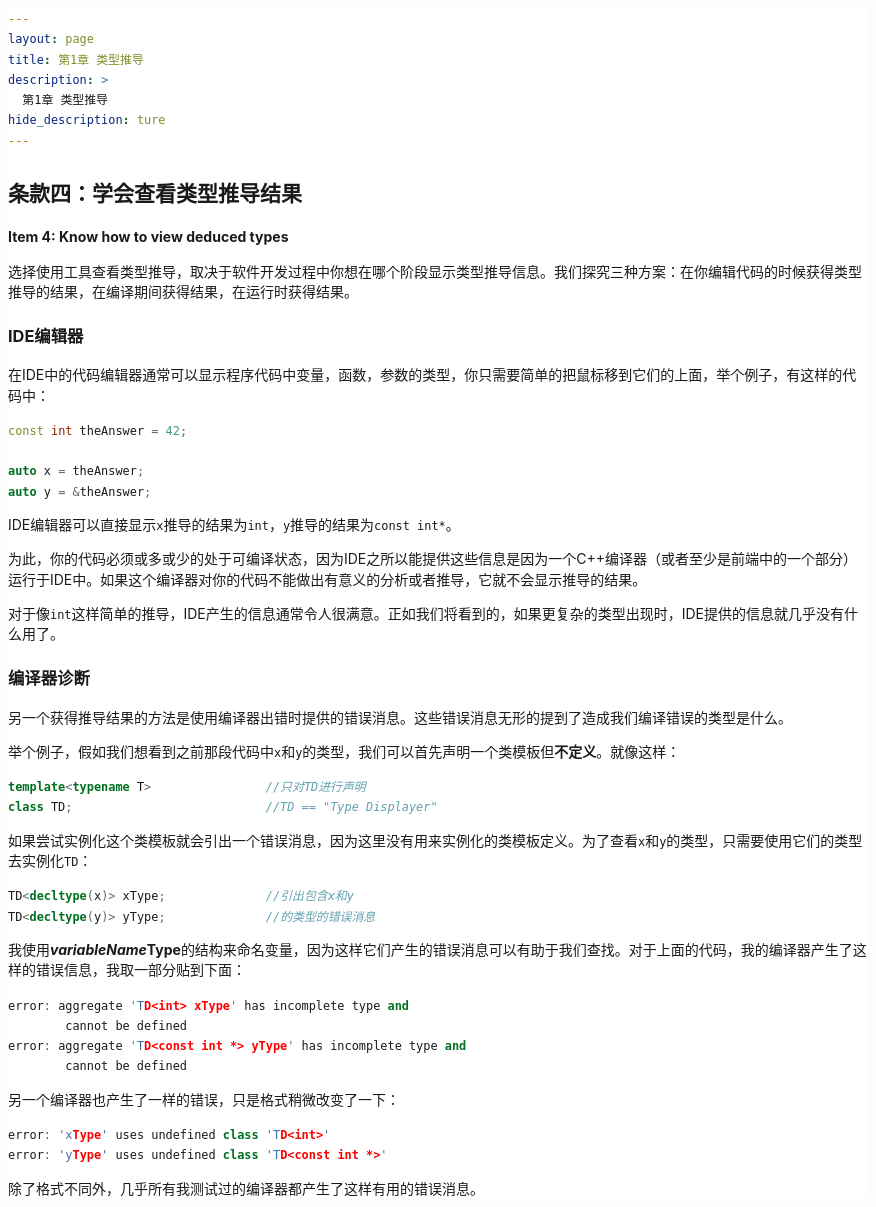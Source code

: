 ```yaml
---
layout: page
title: 第1章 类型推导
description: >
  第1章 类型推导
hide_description: ture
---
```


## 条款四：学会查看类型推导结果

**Item 4: Know how to view deduced types**

选择使用工具查看类型推导，取决于软件开发过程中你想在哪个阶段显示类型推导信息。我们探究三种方案：在你编辑代码的时候获得类型推导的结果，在编译期间获得结果，在运行时获得结果。

### IDE编辑器

在IDE中的代码编辑器通常可以显示程序代码中变量，函数，参数的类型，你只需要简单的把鼠标移到它们的上面，举个例子，有这样的代码中：
````cpp
const int theAnswer = 42;

auto x = theAnswer;
auto y = &theAnswer;
````
IDE编辑器可以直接显示`x`推导的结果为`int`，`y`推导的结果为`const int*`。

为此，你的代码必须或多或少的处于可编译状态，因为IDE之所以能提供这些信息是因为一个C++编译器（或者至少是前端中的一个部分）运行于IDE中。如果这个编译器对你的代码不能做出有意义的分析或者推导，它就不会显示推导的结果。

对于像`int`这样简单的推导，IDE产生的信息通常令人很满意。正如我们将看到的，如果更复杂的类型出现时，IDE提供的信息就几乎没有什么用了。

### 编译器诊断

另一个获得推导结果的方法是使用编译器出错时提供的错误消息。这些错误消息无形的提到了造成我们编译错误的类型是什么。

举个例子，假如我们想看到之前那段代码中`x`和`y`的类型，我们可以首先声明一个类模板但**不定义**。就像这样：

````cpp
template<typename T>                //只对TD进行声明
class TD;                           //TD == "Type Displayer"
````
如果尝试实例化这个类模板就会引出一个错误消息，因为这里没有用来实例化的类模板定义。为了查看`x`和`y`的类型，只需要使用它们的类型去实例化`TD`：
````cpp
TD<decltype(x)> xType;              //引出包含x和y
TD<decltype(y)> yType;              //的类型的错误消息
````
我使用***variableName*****Type**的结构来命名变量，因为这样它们产生的错误消息可以有助于我们查找。对于上面的代码，我的编译器产生了这样的错误信息，我取一部分贴到下面：
````cpp
error: aggregate 'TD<int> xType' has incomplete type and 
        cannot be defined
error: aggregate 'TD<const int *> yType' has incomplete type and
        cannot be defined
````
另一个编译器也产生了一样的错误，只是格式稍微改变了一下：
````cpp
error: 'xType' uses undefined class 'TD<int>'
error: 'yType' uses undefined class 'TD<const int *>'
````
除了格式不同外，几乎所有我测试过的编译器都产生了这样有用的错误消息。
